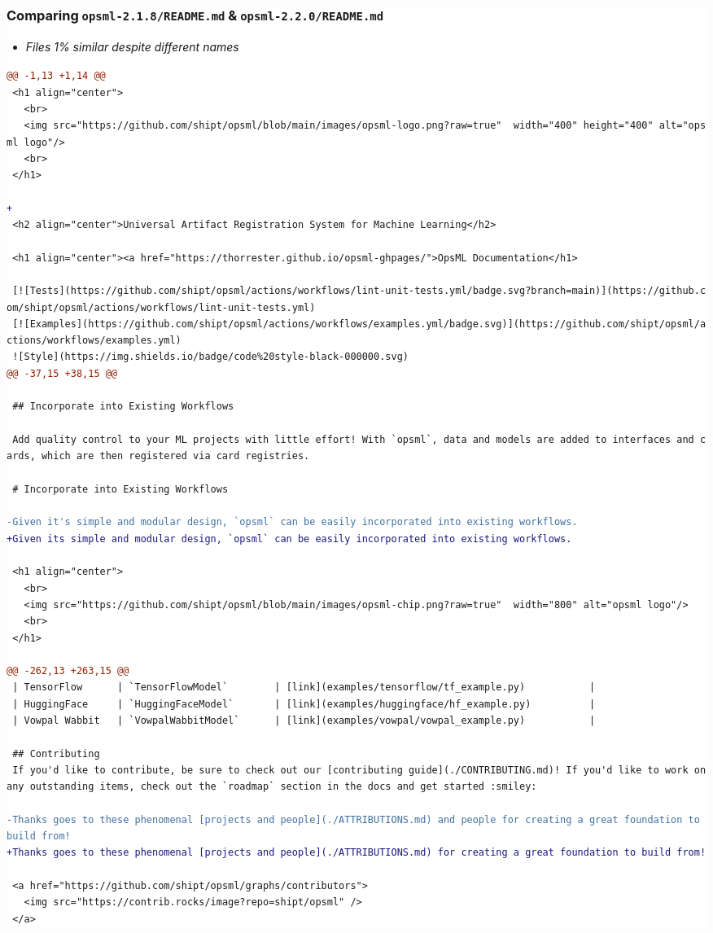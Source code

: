 ### Comparing `opsml-2.1.8/README.md` & `opsml-2.2.0/README.md`

 * *Files 1% similar despite different names*

```diff
@@ -1,13 +1,14 @@
 <h1 align="center">
   <br>
   <img src="https://github.com/shipt/opsml/blob/main/images/opsml-logo.png?raw=true"  width="400" height="400" alt="opsml logo"/>
   <br>
 </h1>
 
+
 <h2 align="center">Universal Artifact Registration System for Machine Learning</h2>
 
 <h1 align="center"><a href="https://thorrester.github.io/opsml-ghpages/">OpsML Documentation</h1>
 
 [![Tests](https://github.com/shipt/opsml/actions/workflows/lint-unit-tests.yml/badge.svg?branch=main)](https://github.com/shipt/opsml/actions/workflows/lint-unit-tests.yml)
 [![Examples](https://github.com/shipt/opsml/actions/workflows/examples.yml/badge.svg)](https://github.com/shipt/opsml/actions/workflows/examples.yml)
 ![Style](https://img.shields.io/badge/code%20style-black-000000.svg)
@@ -37,15 +38,15 @@
 
 ## Incorporate into Existing Workflows
 
 Add quality control to your ML projects with little effort! With `opsml`, data and models are added to interfaces and cards, which are then registered via card registries. 
 
 # Incorporate into Existing Workflows
 
-Given it's simple and modular design, `opsml` can be easily incorporated into existing workflows. 
+Given its simple and modular design, `opsml` can be easily incorporated into existing workflows. 
 
 <h1 align="center">
   <br>
   <img src="https://github.com/shipt/opsml/blob/main/images/opsml-chip.png?raw=true"  width="800" alt="opsml logo"/>
   <br>
 </h1>
 
@@ -262,13 +263,15 @@
 | TensorFlow      | `TensorFlowModel`        | [link](examples/tensorflow/tf_example.py)           | 
 | HuggingFace     | `HuggingFaceModel`       | [link](examples/huggingface/hf_example.py)          | 
 | Vowpal Wabbit   | `VowpalWabbitModel`      | [link](examples/vowpal/vowpal_example.py)           | 
 
 ## Contributing
 If you'd like to contribute, be sure to check out our [contributing guide](./CONTRIBUTING.md)! If you'd like to work on any outstanding items, check out the `roadmap` section in the docs and get started :smiley:
 
-Thanks goes to these phenomenal [projects and people](./ATTRIBUTIONS.md) and people for creating a great foundation to build from!
+Thanks goes to these phenomenal [projects and people](./ATTRIBUTIONS.md) for creating a great foundation to build from!
 
 <a href="https://github.com/shipt/opsml/graphs/contributors">
   <img src="https://contrib.rocks/image?repo=shipt/opsml" />
 </a>
```